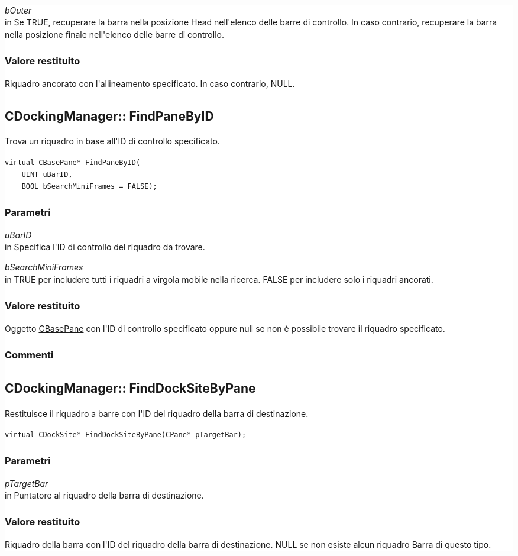 *bOuter*<br/>
in Se TRUE, recuperare la barra nella posizione Head nell'elenco delle barre di controllo. In caso contrario, recuperare la barra nella posizione finale nell'elenco delle barre di controllo.

### <a name="return-value"></a>Valore restituito

Riquadro ancorato con l'allineamento specificato. In caso contrario, NULL.

## <a name="cdockingmanagerfindpanebyid"></a><a name="findpanebyid"></a> CDockingManager:: FindPaneByID

Trova un riquadro in base all'ID di controllo specificato.

```
virtual CBasePane* FindPaneByID(
    UINT uBarID,
    BOOL bSearchMiniFrames = FALSE);
```

### <a name="parameters"></a>Parametri

*uBarID*<br/>
in Specifica l'ID di controllo del riquadro da trovare.

*bSearchMiniFrames*<br/>
in TRUE per includere tutti i riquadri a virgola mobile nella ricerca. FALSE per includere solo i riquadri ancorati.

### <a name="return-value"></a>Valore restituito

Oggetto [CBasePane](../../mfc/reference/cbasepane-class.md) con l'ID di controllo specificato oppure null se non è possibile trovare il riquadro specificato.

### <a name="remarks"></a>Commenti

## <a name="cdockingmanagerfinddocksitebypane"></a><a name="finddocksitebypane"></a> CDockingManager:: FindDockSiteByPane

Restituisce il riquadro a barre con l'ID del riquadro della barra di destinazione.

```
virtual CDockSite* FindDockSiteByPane(CPane* pTargetBar);
```

### <a name="parameters"></a>Parametri

*pTargetBar*<br/>
in Puntatore al riquadro della barra di destinazione.

### <a name="return-value"></a>Valore restituito

Riquadro della barra con l'ID del riquadro della barra di destinazione. NULL se non esiste alcun riquadro Barra di questo tipo.
